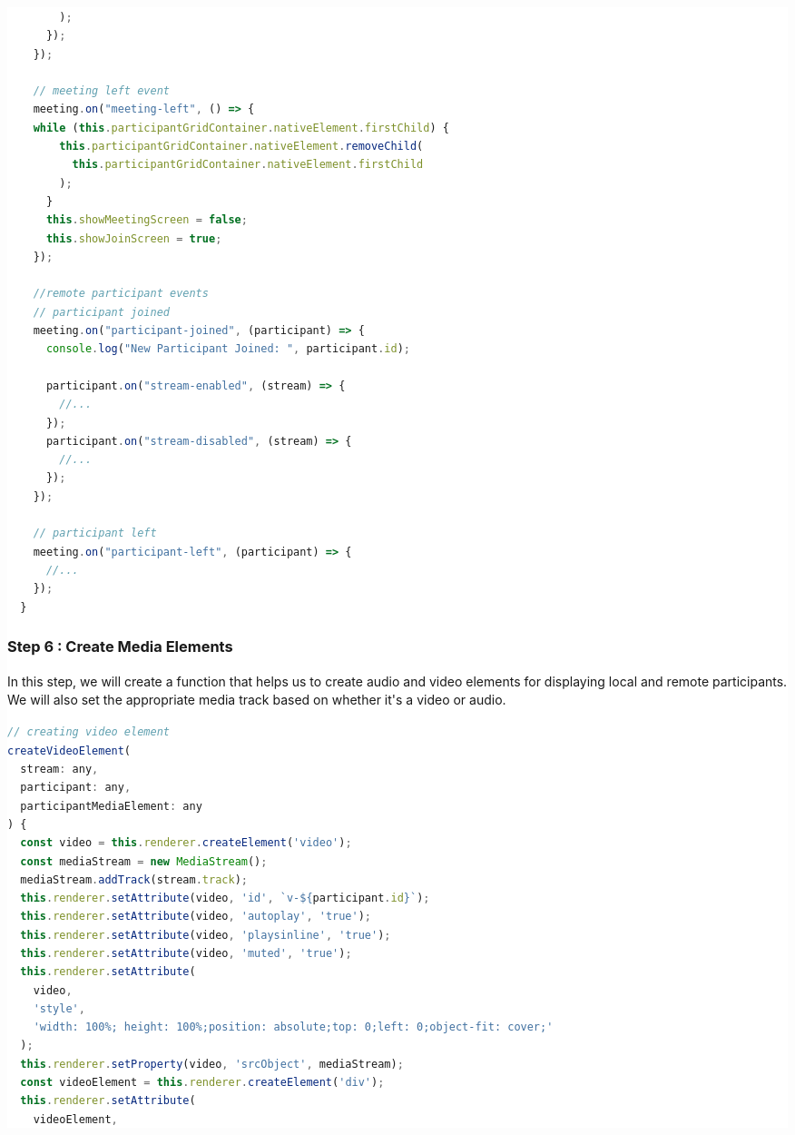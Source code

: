 ```js ="app.component.ts"
        );
      });
    });

    // meeting left event
    meeting.on("meeting-left", () => {
    while (this.participantGridContainer.nativeElement.firstChild) {
        this.participantGridContainer.nativeElement.removeChild(
          this.participantGridContainer.nativeElement.firstChild
        );
      }
      this.showMeetingScreen = false;
      this.showJoinScreen = true;
    });

    //remote participant events
    // participant joined
    meeting.on("participant-joined", (participant) => {
      console.log("New Participant Joined: ", participant.id);

      participant.on("stream-enabled", (stream) => {
        //...
      });
      participant.on("stream-disabled", (stream) => {
        //...
      });
    });

    // participant left
    meeting.on("participant-left", (participant) => {
      //...
    });
  }
```

### Step 6 : Create Media Elements

In this step, we will create a function that helps us to create audio and video elements for displaying local and remote participants. We will also set the appropriate media track based on whether it's a video or audio.

```js title=app.component.ts
// creating video element
createVideoElement(
  stream: any,
  participant: any,
  participantMediaElement: any
) {
  const video = this.renderer.createElement('video');
  const mediaStream = new MediaStream();
  mediaStream.addTrack(stream.track);
  this.renderer.setAttribute(video, 'id', `v-${participant.id}`);
  this.renderer.setAttribute(video, 'autoplay', 'true');
  this.renderer.setAttribute(video, 'playsinline', 'true');
  this.renderer.setAttribute(video, 'muted', 'true');
  this.renderer.setAttribute(
    video,
    'style',
    'width: 100%; height: 100%;position: absolute;top: 0;left: 0;object-fit: cover;'
  );
  this.renderer.setProperty(video, 'srcObject', mediaStream);
  const videoElement = this.renderer.createElement('div');
  this.renderer.setAttribute(
    videoElement,
```